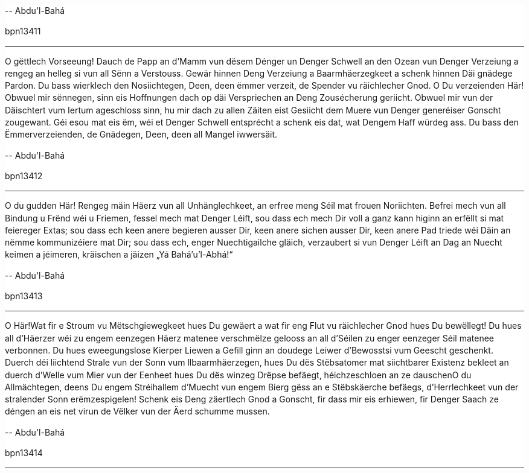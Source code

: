 -- Abdu'l-Bahá

bpn13411 

----


<a id="bpn13412"></a> 
O gëttlech Vorseeung! Dauch de Papp an d’Mamm vun dësem Dénger un Denger Schwell an den Ozean vun Denger Verzeiung a rengeg an helleg si vun all Sënn a Verstouss. Gewär hinnen Deng Verzeiung a Baarmhäerzegkeet a schenk hinnen Däi gnädege Pardon. Du bass wierklech den Nosiichtegen, Deen, deen ëmmer verzeit, de Spender vu räichlecher Gnod. O Du verzeienden Här! Obwuel mir sënnegen, sinn eis Hoffnungen dach op däi Verspriechen an Deng Zousécherung geriicht. Obwuel mir vun der Däischtert vum Iertum ageschloss sinn, hu mir dach zu allen Zäiten eist Gesiicht dem Muere vun Denger generéiser Gonscht zougewant. Géi esou mat eis ëm, wéi et Denger Schwell entsprécht a schenk eis dat, wat Dengem Haff würdeg ass. Du bass den Ëmmerverzeienden, de Gnädegen, Deen, deen all Mangel iwwersäit.

-- Abdu'l-Bahá

bpn13412 

----


<a id="bpn13413"></a> 
O du gudden Här! Rengeg mäin Häerz vun all Unhänglechkeet, an erfree meng Séil mat frouen Noriichten. Befrei mech vun all Bindung u Frënd wéi u Friemen, fessel mech mat Denger Léift, sou dass ech mech Dir voll a ganz kann higinn an erfëllt si mat feiereger Extas; sou dass ech keen anere begieren ausser Dir, keen anere sichen ausser Dir, keen anere Pad triede wéi Däin an nëmme kommunizéiere mat Dir; sou dass ech, enger Nuechtigailche gläich, verzaubert si vun Denger Léift an Dag an Nuecht keimen a jéimeren, kräischen a jäizen „Yá Bahá’u’l-Abhá!“

-- Abdu'l-Bahá

bpn13413 

----


<a id="bpn13414"></a> 
O Här!Wat fir e Stroum vu Mëtschgiewegkeet hues Du gewäert a wat fir eng Flut vu räichlecher Gnod hues Du bewëllegt! Du hues all d’Häerzer wéi zu engem eenzegen Häerz matenee verschmëlze gelooss an all d’Séilen zu enger eenzeger Séil matenee verbonnen. Du hues eweegungslose Kierper Liewen a Gefill ginn an doudege Leiwer d’Bewosstsi vum Geescht geschenkt. Duerch déi liichtend Strale vun der Sonn vum  llbaarmhäerzegen, hues Du dës Stëbsatomer mat siichtbarer Existenz bekleet an duerch d’Welle vum Mier vun der Eenheet hues Du dës winzeg Drëpse befäegt, héichzeschloen an ze dauschenO du Allmächtegen, deens Du engem Stréihallem d’Muecht vun engem Bierg gëss an e Stëbskäerche befäegs, d’Herrlechkeet vun der stralender Sonn erëmzespigelen! Schenk eis Deng zäertlech Gnod a Gonscht, fir dass mir eis erhiewen, fir Denger Saach ze déngen an eis net virun de Vëlker vun der Äerd schumme mussen.

-- Abdu'l-Bahá

bpn13414 

----


<a id="bpn13415"></a> 